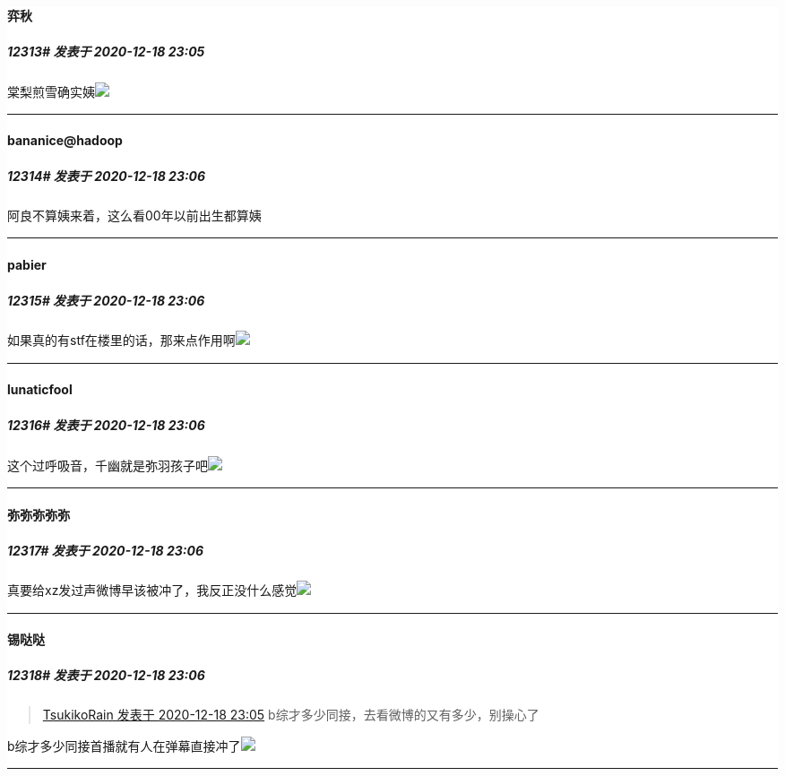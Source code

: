 ####  弈秋  
##### 12313#       发表于 2020-12-18 23:05


棠梨煎雪确实姨<img src="https://static.saraba1st.com/image/smiley/face2017/067.png" referrerpolicy="no-referrer">


-----

####  bananice@hadoop  
##### 12314#       发表于 2020-12-18 23:06


阿良不算姨来着，这么看00年以前出生都算姨


-----

####  pabier  
##### 12315#       发表于 2020-12-18 23:06


如果真的有stf在楼里的话，那来点作用啊<img src="https://static.saraba1st.com/image/smiley/face2017/048.png" referrerpolicy="no-referrer">


-----

####  lunaticfool  
##### 12316#       发表于 2020-12-18 23:06


这个过呼吸音，千幽就是弥羽孩子吧<img src="https://static.saraba1st.com/image/smiley/face2017/037.png" referrerpolicy="no-referrer">


-----

####  弥弥弥弥弥  
##### 12317#       发表于 2020-12-18 23:06


真要给xz发过声微博早该被冲了，我反正没什么感觉<img src="https://static.saraba1st.com/image/smiley/face2017/067.png" referrerpolicy="no-referrer">


-----

####  锡哒哒  
##### 12318#       发表于 2020-12-18 23:06


<blockquote><a href="httphttps://bbs.saraba1st.com/2b/forum.php?mod=redirect&amp;goto=findpost&amp;pid=49767239&amp;ptid=1976378" target="_blank">TsukikoRain 发表于 2020-12-18 23:05</a>
b综才多少同接，去看微博的又有多少，别操心了</blockquote>
b综才多少同接首播就有人在弹幕直接冲了<img src="https://static.saraba1st.com/image/smiley/face2017/067.png" referrerpolicy="no-referrer">


-----
